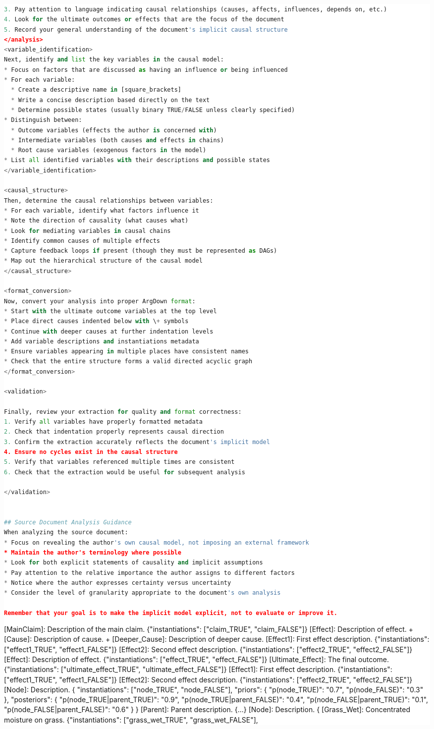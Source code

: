```python
3. Pay attention to language indicating causal relationships (causes, affects, influences, depends on, etc.)
4. Look for the ultimate outcomes or effects that are the focus of the document
5. Record your general understanding of the document's implicit causal structure
</analysis>
<variable_identification>
Next, identify and list the key variables in the causal model:
* Focus on factors that are discussed as having an influence or being influenced
* For each variable:
  * Create a descriptive name in [square_brackets]
  * Write a concise description based directly on the text
  * Determine possible states (usually binary TRUE/FALSE unless clearly specified)
* Distinguish between:
  * Outcome variables (effects the author is concerned with)
  * Intermediate variables (both causes and effects in chains)
  * Root cause variables (exogenous factors in the model)
* List all identified variables with their descriptions and possible states
</variable_identification>

<causal_structure>
Then, determine the causal relationships between variables:
* For each variable, identify what factors influence it
* Note the direction of causality (what causes what)
* Look for mediating variables in causal chains
* Identify common causes of multiple effects
* Capture feedback loops if present (though they must be represented as DAGs)
* Map out the hierarchical structure of the causal model
</causal_structure>

<format_conversion>
Now, convert your analysis into proper ArgDown format:
* Start with the ultimate outcome variables at the top level
* Place direct causes indented below with \+ symbols
* Continue with deeper causes at further indentation levels
* Add variable descriptions and instantiations metadata
* Ensure variables appearing in multiple places have consistent names
* Check that the entire structure forms a valid directed acyclic graph
</format_conversion>

<validation>

Finally, review your extraction for quality and format correctness:
1. Verify all variables have properly formatted metadata
2. Check that indentation properly represents causal direction
3. Confirm the extraction accurately reflects the document's implicit model
4. Ensure no cycles exist in the causal structure
5. Verify that variables referenced multiple times are consistent
6. Check that the extraction would be useful for subsequent analysis

</validation>


## Source Document Analysis Guidance
When analyzing the source document:
* Focus on revealing the author's own causal model, not imposing an external framework
* Maintain the author's terminology where possible
* Look for both explicit statements of causality and implicit assumptions
* Pay attention to the relative importance the author assigns to different factors
* Notice where the author expresses certainty versus uncertainty
* Consider the level of granularity appropriate to the document's own analysis

Remember that your goal is to make the implicit model explicit, not to evaluate or improve it.
```

[MainClaim]: Description of the main claim. {"instantiations": ["claim_TRUE", "claim_FALSE"]}
[Effect]: Description of effect. + [Cause]: Description of cause. + [Deeper_Cause]: Description of deeper cause.
[Effect1]: First effect description. {"instantiations": ["effect1_TRUE", "effect1_FALSE"]}
[Effect2]: Second effect description. {"instantiations": ["effect2_TRUE", "effect2_FALSE"]}
[Effect]: Description of effect. {"instantiations": ["effect_TRUE", "effect_FALSE"]}
[Ultimate_Effect]: The final outcome. {"instantiations": ["ultimate_effect_TRUE", "ultimate_effect_FALSE"]}
[Effect1]: First effect description. {"instantiations": ["effect1_TRUE", "effect1_FALSE"]}
[Effect2]: Second effect description. {"instantiations": ["effect2_TRUE", "effect2_FALSE"]}
[Node]: Description. { "instantiations": ["node_TRUE", "node_FALSE"], "priors": { "p(node_TRUE)": "0.7", "p(node_FALSE)": "0.3" }, "posteriors": { "p(node_TRUE|parent_TRUE)": "0.9", "p(node_TRUE|parent_FALSE)": "0.4", "p(node_FALSE|parent_TRUE)": "0.1", "p(node_FALSE|parent_FALSE)": "0.6" } }
 [Parent]: Parent description. {...}
[Node]: Description. {
[Grass_Wet]: Concentrated moisture on grass. {"instantiations": ["grass_wet_TRUE", "grass_wet_FALSE"],